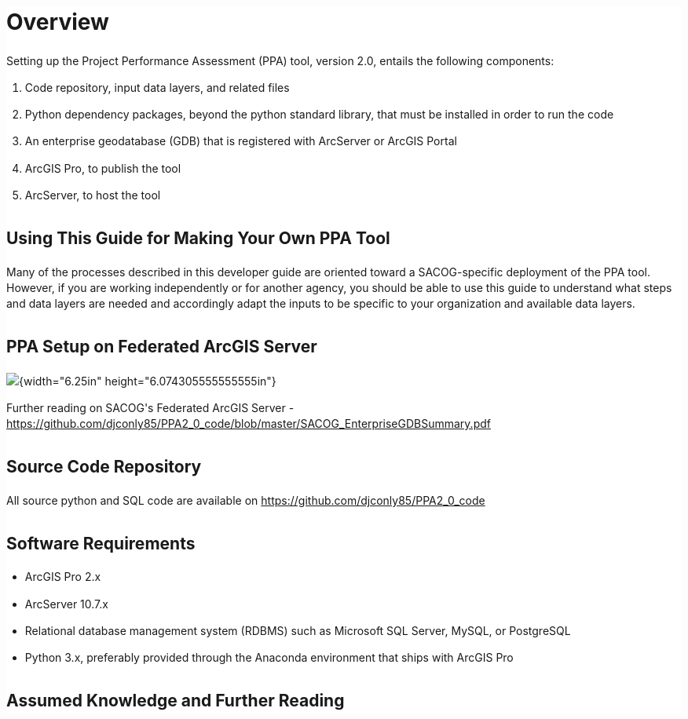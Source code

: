 # Overview

Setting up the Project Performance Assessment (PPA) tool, version 2.0,
entails the following components:

1.  Code repository, input data layers, and related files

2.  Python dependency packages, beyond the python standard library, that
    must be installed in order to run the code

3.  An enterprise geodatabase (GDB) that is registered with ArcServer or
    ArcGIS Portal

4.  ArcGIS Pro, to publish the tool

5.  ArcServer, to host the tool

## Using This Guide for Making Your Own PPA Tool

Many of the processes described in this developer guide are oriented
toward a SACOG-specific deployment of the PPA tool. However, if you are
working independently or for another agency, you should be able to use
this guide to understand what steps and data layers are needed and
accordingly adapt the inputs to be specific to your organization and
available data layers.

## PPA Setup on Federated ArcGIS Server

![](media/image1.emf){width="6.25in" height="6.074305555555555in"}

Further reading on SACOG's Federated ArcGIS Server -
<https://github.com/djconly85/PPA2_0_code/blob/master/SACOG_EnterpriseGDBSummary.pdf>

## Source Code Repository

All source python and SQL code are available on
<https://github.com/djconly85/PPA2_0_code>

## Software Requirements

-   ArcGIS Pro 2.x

-   ArcServer 10.7.x

-   Relational database management system (RDBMS) such as Microsoft SQL
    Server, MySQL, or PostgreSQL

-   Python 3.x, preferably provided through the Anaconda environment
    that ships with ArcGIS Pro

## Assumed Knowledge and Further Reading
